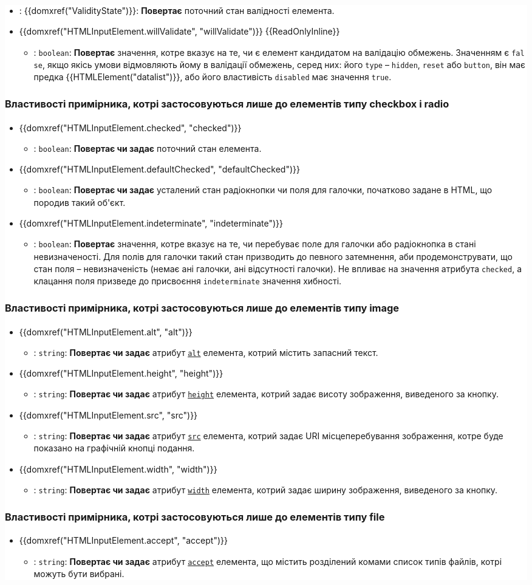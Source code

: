   - : {{domxref("ValidityState")}}: **Повертає** поточний стан валідності елемента.

- {{domxref("HTMLInputElement.willValidate", "willValidate")}} {{ReadOnlyInline}}
  - : `boolean`: **Повертає** значення, котре вказує на те, чи є елемент кандидатом на валідацію обмежень. Значенням є `false`, якщо якісь умови відмовляють йому в валідації обмежень, серед них: його `type` – `hidden`, `reset` або `button`, він має предка {{HTMLElement("datalist")}}, або його властивість `disabled` має значення `true`.

### Властивості примірника, котрі застосовуються лише до елементів типу checkbox і radio

- {{domxref("HTMLInputElement.checked", "checked")}}

  - : `boolean`: **Повертає чи задає** поточний стан елемента.

- {{domxref("HTMLInputElement.defaultChecked", "defaultChecked")}}

  - : `boolean`: **Повертає чи задає** усталений стан радіокнопки чи поля для галочки, початково задане в HTML, що породив такий об'єкт.

- {{domxref("HTMLInputElement.indeterminate", "indeterminate")}}
  - : `boolean`: **Повертає** значення, котре вказує на те, чи перебуває поле для галочки або радіокнопка в стані невизначеності. Для полів для галочки такий стан призводить до певного затемнення, аби продемонструвати, що стан поля – невизначеність (немає ані галочки, ані відсутності галочки). Не впливає на значення атрибута `checked`, а клацання поля призведе до присвоєння `indeterminate` значення хибності.

### Властивості примірника, котрі застосовуються лише до елементів типу image

- {{domxref("HTMLInputElement.alt", "alt")}}

  - : `string`: **Повертає чи задає** атрибут [`alt`](/uk/docs/Web/HTML/Element/input#alt-alternatyva) елемента, котрий містить запасний текст.

- {{domxref("HTMLInputElement.height", "height")}}

  - : `string`: **Повертає чи задає** атрибут [`height`](/uk/docs/Web/HTML/Element/input#height-vysota) елемента, котрий задає висоту зображення, виведеного за кнопку.

- {{domxref("HTMLInputElement.src", "src")}}

  - : `string`: **Повертає чи задає** атрибут [`src`](/uk/docs/Web/HTML/Element/input#src-dzherelo) елемента, котрий задає URI місцеперебування зображення, котре буде показано на графічній кнопці подання.

- {{domxref("HTMLInputElement.width", "width")}}
  - : `string`: **Повертає чи задає** атрибут [`width`](/uk/docs/Web/HTML/Element/input#width-shyryna) елемента, котрий задає ширину зображення, виведеного за кнопку.

### Властивості примірника, котрі застосовуються лише до елементів типу file

- {{domxref("HTMLInputElement.accept", "accept")}}

  - : `string`: **Повертає чи задає** атрибут [`accept`](/uk/docs/Web/HTML/Element/input#accept-pryimannia) елемента, що містить розділений комами список типів файлів, котрі можуть бути вибрані.
